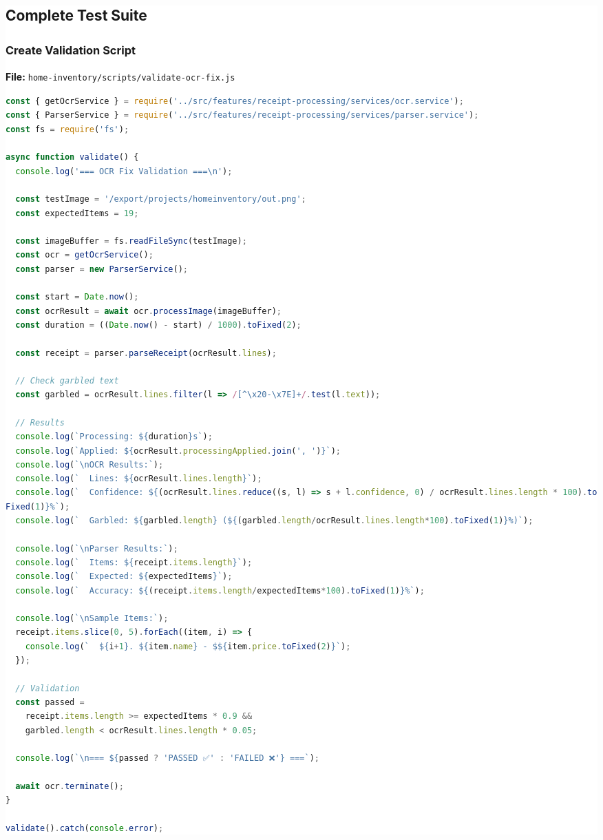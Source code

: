 
## Complete Test Suite

### Create Validation Script
**File:** `home-inventory/scripts/validate-ocr-fix.js`

```javascript
const { getOcrService } = require('../src/features/receipt-processing/services/ocr.service');
const { ParserService } = require('../src/features/receipt-processing/services/parser.service');
const fs = require('fs');

async function validate() {
  console.log('=== OCR Fix Validation ===\n');

  const testImage = '/export/projects/homeinventory/out.png';
  const expectedItems = 19;

  const imageBuffer = fs.readFileSync(testImage);
  const ocr = getOcrService();
  const parser = new ParserService();

  const start = Date.now();
  const ocrResult = await ocr.processImage(imageBuffer);
  const duration = ((Date.now() - start) / 1000).toFixed(2);

  const receipt = parser.parseReceipt(ocrResult.lines);

  // Check garbled text
  const garbled = ocrResult.lines.filter(l => /[^\x20-\x7E]+/.test(l.text));

  // Results
  console.log(`Processing: ${duration}s`);
  console.log(`Applied: ${ocrResult.processingApplied.join(', ')}`);
  console.log(`\nOCR Results:`);
  console.log(`  Lines: ${ocrResult.lines.length}`);
  console.log(`  Confidence: ${(ocrResult.lines.reduce((s, l) => s + l.confidence, 0) / ocrResult.lines.length * 100).toFixed(1)}%`);
  console.log(`  Garbled: ${garbled.length} (${(garbled.length/ocrResult.lines.length*100).toFixed(1)}%)`);

  console.log(`\nParser Results:`);
  console.log(`  Items: ${receipt.items.length}`);
  console.log(`  Expected: ${expectedItems}`);
  console.log(`  Accuracy: ${(receipt.items.length/expectedItems*100).toFixed(1)}%`);

  console.log(`\nSample Items:`);
  receipt.items.slice(0, 5).forEach((item, i) => {
    console.log(`  ${i+1}. ${item.name} - $${item.price.toFixed(2)}`);
  });

  // Validation
  const passed =
    receipt.items.length >= expectedItems * 0.9 &&
    garbled.length < ocrResult.lines.length * 0.05;

  console.log(`\n=== ${passed ? 'PASSED ✅' : 'FAILED ❌'} ===`);

  await ocr.terminate();
}

validate().catch(console.error);
```

